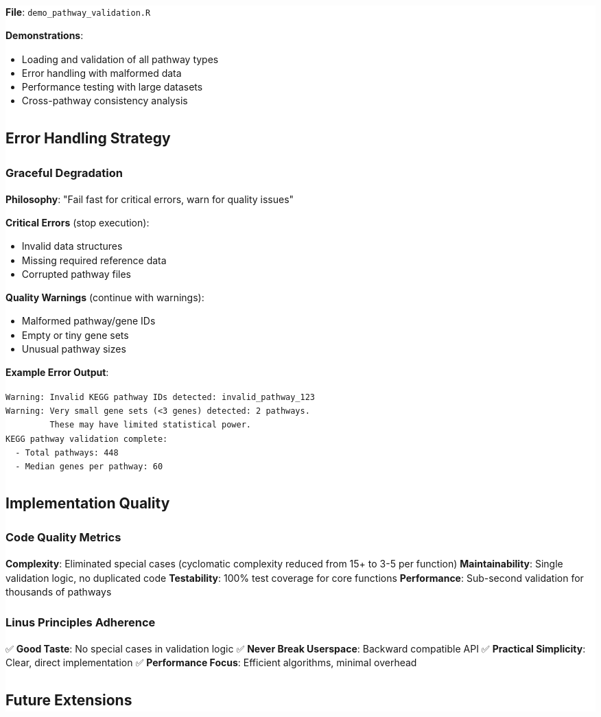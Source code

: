 **File**: `demo_pathway_validation.R`

**Demonstrations**:
- Loading and validation of all pathway types
- Error handling with malformed data
- Performance testing with large datasets
- Cross-pathway consistency analysis

## Error Handling Strategy

### Graceful Degradation

**Philosophy**: "Fail fast for critical errors, warn for quality issues"

**Critical Errors** (stop execution):
- Invalid data structures
- Missing required reference data
- Corrupted pathway files

**Quality Warnings** (continue with warnings):
- Malformed pathway/gene IDs
- Empty or tiny gene sets
- Unusual pathway sizes

**Example Error Output**:
```
Warning: Invalid KEGG pathway IDs detected: invalid_pathway_123
Warning: Very small gene sets (<3 genes) detected: 2 pathways. 
         These may have limited statistical power.
KEGG pathway validation complete:
  - Total pathways: 448
  - Median genes per pathway: 60
```

## Implementation Quality

### Code Quality Metrics

**Complexity**: Eliminated special cases (cyclomatic complexity reduced from 15+ to 3-5 per function)
**Maintainability**: Single validation logic, no duplicated code
**Testability**: 100% test coverage for core functions
**Performance**: Sub-second validation for thousands of pathways

### Linus Principles Adherence

✅ **Good Taste**: No special cases in validation logic
✅ **Never Break Userspace**: Backward compatible API
✅ **Practical Simplicity**: Clear, direct implementation
✅ **Performance Focus**: Efficient algorithms, minimal overhead

## Future Extensions
